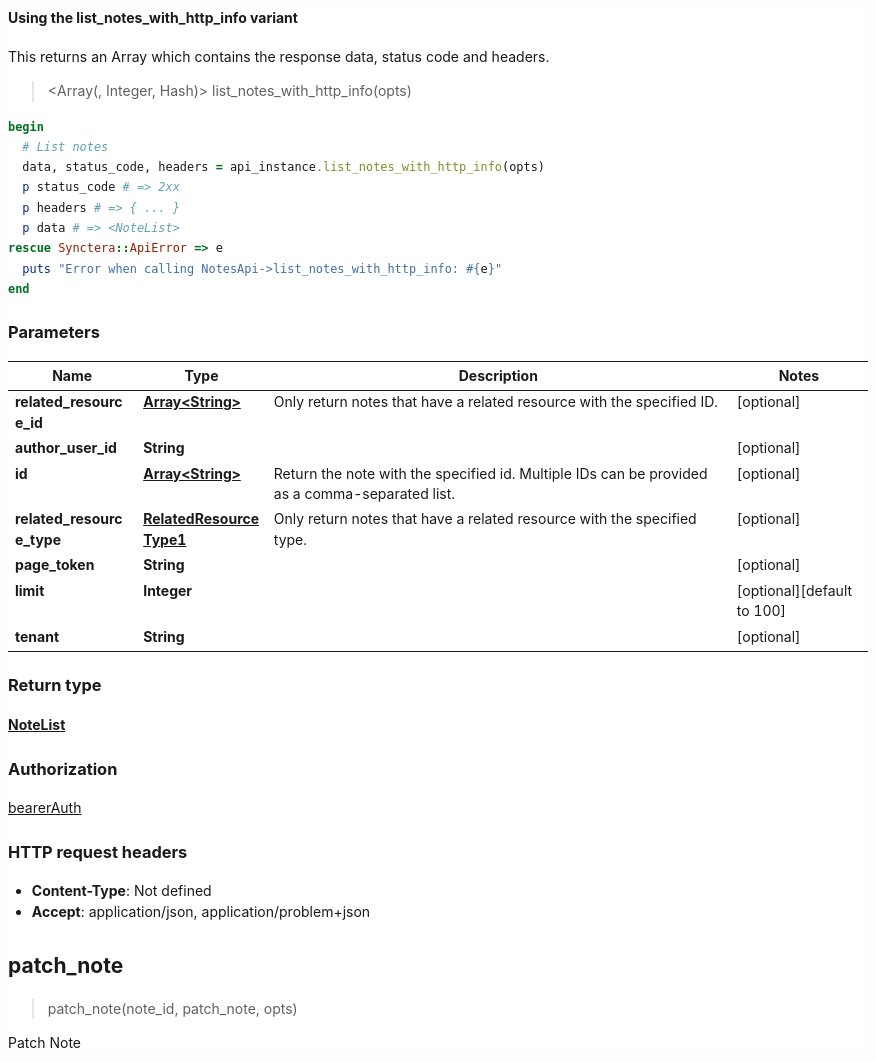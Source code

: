 #### Using the list_notes_with_http_info variant

This returns an Array which contains the response data, status code and headers.

> <Array(<NoteList>, Integer, Hash)> list_notes_with_http_info(opts)

```ruby
begin
  # List notes
  data, status_code, headers = api_instance.list_notes_with_http_info(opts)
  p status_code # => 2xx
  p headers # => { ... }
  p data # => <NoteList>
rescue Synctera::ApiError => e
  puts "Error when calling NotesApi->list_notes_with_http_info: #{e}"
end
```

### Parameters

| Name | Type | Description | Notes |
| ---- | ---- | ----------- | ----- |
| **related_resource_id** | [**Array&lt;String&gt;**](String.md) | Only return notes that have a related resource with the specified ID. | [optional] |
| **author_user_id** | **String** |  | [optional] |
| **id** | [**Array&lt;String&gt;**](String.md) | Return the note with the specified id. Multiple IDs can be provided as a comma-separated list.  | [optional] |
| **related_resource_type** | [**RelatedResourceType1**](.md) | Only return notes that have a related resource with the specified type. | [optional] |
| **page_token** | **String** |  | [optional] |
| **limit** | **Integer** |  | [optional][default to 100] |
| **tenant** | **String** |  | [optional] |

### Return type

[**NoteList**](NoteList.md)

### Authorization

[bearerAuth](../README.md#bearerAuth)

### HTTP request headers

- **Content-Type**: Not defined
- **Accept**: application/json, application/problem+json


## patch_note

> <NoteResponse> patch_note(note_id, patch_note, opts)

Patch Note
